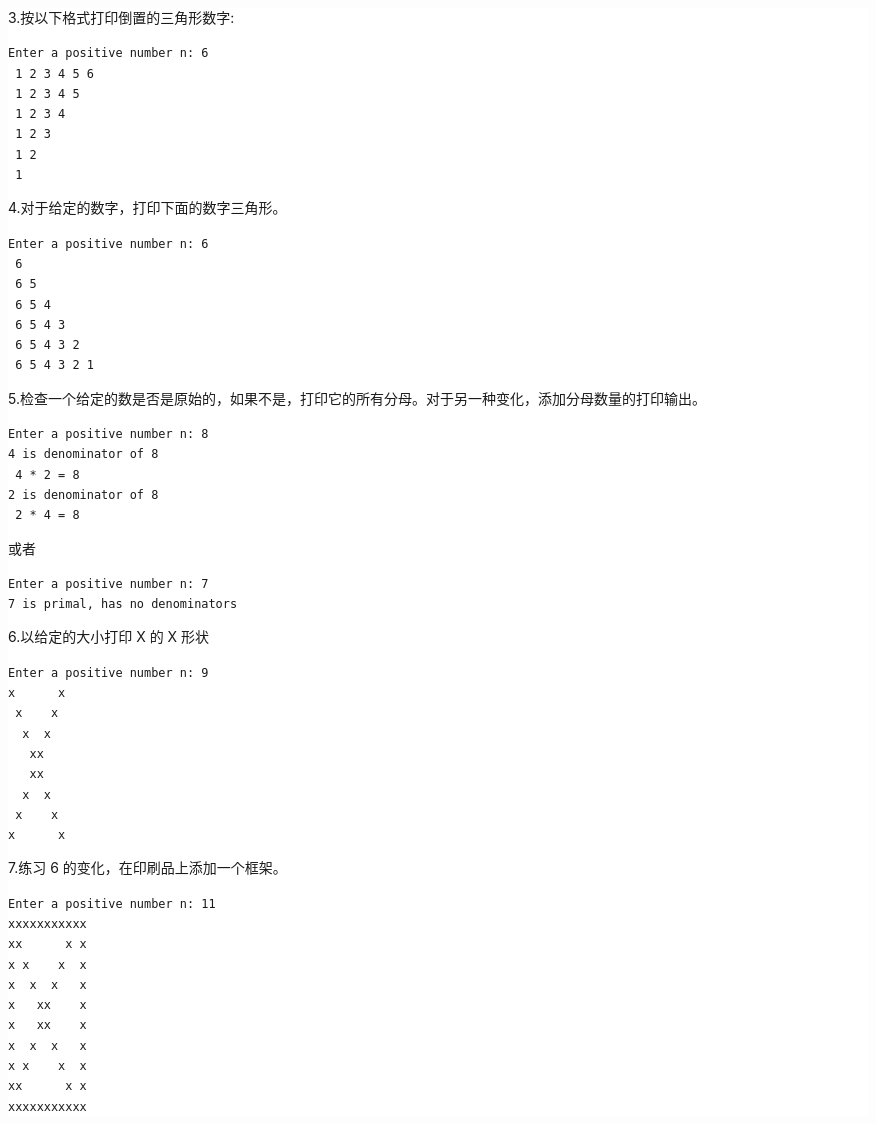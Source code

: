 3.按以下格式打印倒置的三角形数字:

```
Enter a positive number n: 6
 1 2 3 4 5 6
 1 2 3 4 5
 1 2 3 4
 1 2 3
 1 2
 1
```

4.对于给定的数字，打印下面的数字三角形。

```
Enter a positive number n: 6
 6
 6 5
 6 5 4
 6 5 4 3
 6 5 4 3 2
 6 5 4 3 2 1
```

5.检查一个给定的数是否是原始的，如果不是，打印它的所有分母。对于另一种变化，添加分母数量的打印输出。

```
Enter a positive number n: 8
4 is denominator of 8
 4 * 2 = 8
2 is denominator of 8
 2 * 4 = 8
```

或者

```
Enter a positive number n: 7
7 is primal, has no denominators
```

6.以给定的大小打印 X 的 X 形状

```
Enter a positive number n: 9
x      x 
 x    x  
  x  x   
   xx    
   xx    
  x  x   
 x    x  
x      x
```

7.练习 6 的变化，在印刷品上添加一个框架。

```
Enter a positive number n: 11
xxxxxxxxxxx
xx      x x
x x    x  x
x  x  x   x
x   xx    x
x   xx    x
x  x  x   x
x x    x  x
xx      x x
xxxxxxxxxxx
```
